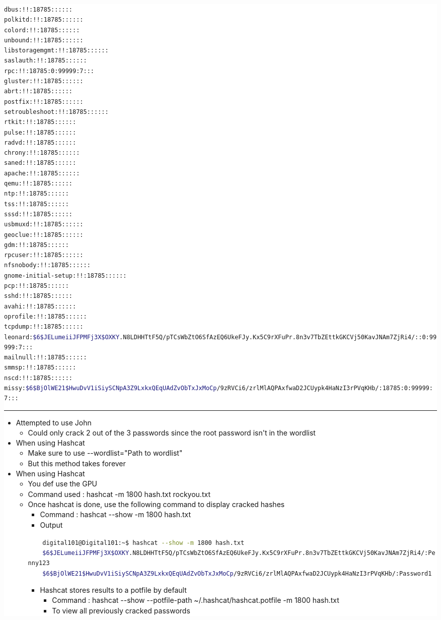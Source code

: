 ```bash
dbus:!!:18785::::::
polkitd:!!:18785::::::
colord:!!:18785::::::
unbound:!!:18785::::::
libstoragemgmt:!!:18785::::::   
saslauth:!!:18785::::::
rpc:!!:18785:0:99999:7:::
gluster:!!:18785::::::
abrt:!!:18785::::::
postfix:!!:18785::::::
setroubleshoot:!!:18785::::::
rtkit:!!:18785::::::
pulse:!!:18785::::::
radvd:!!:18785::::::
chrony:!!:18785::::::
saned:!!:18785::::::
apache:!!:18785::::::
qemu:!!:18785::::::
ntp:!!:18785::::::
tss:!!:18785::::::
sssd:!!:18785::::::
usbmuxd:!!:18785::::::
geoclue:!!:18785::::::
gdm:!!:18785::::::
rpcuser:!!:18785::::::
nfsnobody:!!:18785::::::
gnome-initial-setup:!!:18785::::::
pcp:!!:18785::::::
sshd:!!:18785::::::
avahi:!!:18785::::::
oprofile:!!:18785::::::
tcpdump:!!:18785::::::
leonard:$6$JELumeiiJFPMFj3X$OXKY.N8LDHHTtF5Q/pTCsWbZtO6SfAzEQ6UkeFJy.Kx5C9rXFuPr.8n3v7TbZEttkGKCVj50KavJNAm7ZjRi4/::0:99999:7:::
mailnull:!!:18785::::::
smmsp:!!:18785::::::
nscd:!!:18785::::::
missy:$6$BjOlWE21$HwuDvV1iSiySCNpA3Z9LxkxQEqUAdZvObTxJxMoCp/9zRVCi6/zrlMlAQPAxfwaD2JCUypk4HaNzI3rPVqKHb/:18785:0:99999:7:::
```
---

- Attempted to use John
  - Could only crack 2 out of the 3 passwords since the root password isn't in the wordlist
- When using Hashcat
  - Make sure to use --wordlist="Path to wordlist"
  - But this method takes forever 
- When using Hashcat    
  - You def use the GPU 
  - Command used : hashcat -m 1800 hash.txt rockyou.txt
  - Once hashcat is done, use the following command to display cracked hashes
    - Command : hashcat --show -m 1800 hash.txt
    - Output 
    ```bash 
        digital101@Digital101:~$ hashcat --show -m 1800 hash.txt
        $6$JELumeiiJFPMFj3X$OXKY.N8LDHHTtF5Q/pTCsWbZtO6SfAzEQ6UkeFJy.Kx5C9rXFuPr.8n3v7TbZEttkGKCVj50KavJNAm7ZjRi4/:Penny123
        $6$BjOlWE21$HwuDvV1iSiySCNpA3Z9LxkxQEqUAdZvObTxJxMoCp/9zRVCi6/zrlMlAQPAxfwaD2JCUypk4HaNzI3rPVqKHb/:Password1
    ```
    - Hashcat stores results to a potfile by default
      - Command : hashcat --show --potfile-path ~/.hashcat/hashcat.potfile -m 1800 hash.txt
      - To view all previously cracked passwords 